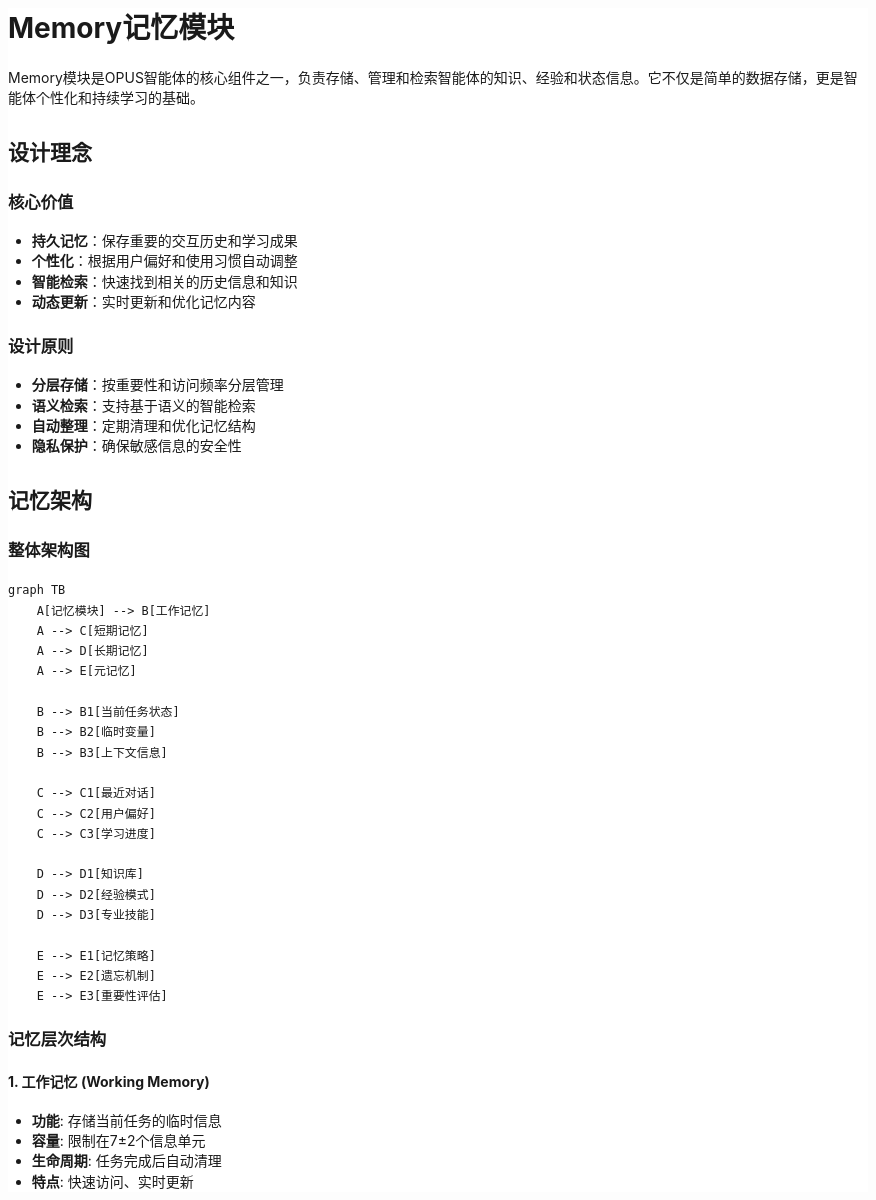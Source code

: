 # Memory记忆模块

Memory模块是OPUS智能体的核心组件之一，负责存储、管理和检索智能体的知识、经验和状态信息。它不仅是简单的数据存储，更是智能体个性化和持续学习的基础。

## 设计理念

### 核心价值
- **持久记忆**：保存重要的交互历史和学习成果
- **个性化**：根据用户偏好和使用习惯自动调整
- **智能检索**：快速找到相关的历史信息和知识
- **动态更新**：实时更新和优化记忆内容

### 设计原则
- **分层存储**：按重要性和访问频率分层管理
- **语义检索**：支持基于语义的智能检索
- **自动整理**：定期清理和优化记忆结构
- **隐私保护**：确保敏感信息的安全性

## 记忆架构

### 整体架构图
```mermaid
graph TB
    A[记忆模块] --> B[工作记忆]
    A --> C[短期记忆]
    A --> D[长期记忆]
    A --> E[元记忆]
    
    B --> B1[当前任务状态]
    B --> B2[临时变量]
    B --> B3[上下文信息]
    
    C --> C1[最近对话]
    C --> C2[用户偏好]
    C --> C3[学习进度]
    
    D --> D1[知识库]
    D --> D2[经验模式]
    D --> D3[专业技能]
    
    E --> E1[记忆策略]
    E --> E2[遗忘机制]
    E --> E3[重要性评估]
```

### 记忆层次结构

#### 1. 工作记忆 (Working Memory)
- **功能**: 存储当前任务的临时信息
- **容量**: 限制在7±2个信息单元
- **生命周期**: 任务完成后自动清理
- **特点**: 快速访问、实时更新
